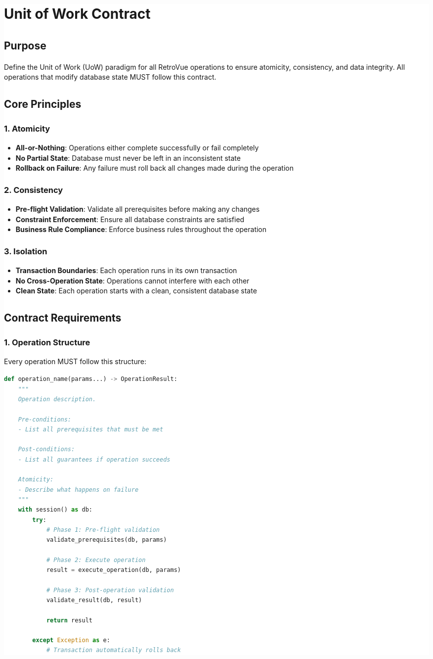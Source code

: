 # Unit of Work Contract

## Purpose

Define the Unit of Work (UoW) paradigm for all RetroVue operations to ensure atomicity, consistency, and data integrity. All operations that modify database state MUST follow this contract.

## Core Principles

### 1. Atomicity

- **All-or-Nothing**: Operations either complete successfully or fail completely
- **No Partial State**: Database must never be left in an inconsistent state
- **Rollback on Failure**: Any failure must roll back all changes made during the operation

### 2. Consistency

- **Pre-flight Validation**: Validate all prerequisites before making any changes
- **Constraint Enforcement**: Ensure all database constraints are satisfied
- **Business Rule Compliance**: Enforce business rules throughout the operation

### 3. Isolation

- **Transaction Boundaries**: Each operation runs in its own transaction
- **No Cross-Operation State**: Operations cannot interfere with each other
- **Clean State**: Each operation starts with a clean, consistent database state

## Contract Requirements

### 1. Operation Structure

Every operation MUST follow this structure:

```python
def operation_name(params...) -> OperationResult:
    """
    Operation description.

    Pre-conditions:
    - List all prerequisites that must be met

    Post-conditions:
    - List all guarantees if operation succeeds

    Atomicity:
    - Describe what happens on failure
    """
    with session() as db:
        try:
            # Phase 1: Pre-flight validation
            validate_prerequisites(db, params)

            # Phase 2: Execute operation
            result = execute_operation(db, params)

            # Phase 3: Post-operation validation
            validate_result(db, result)

            return result

        except Exception as e:
            # Transaction automatically rolls back
```